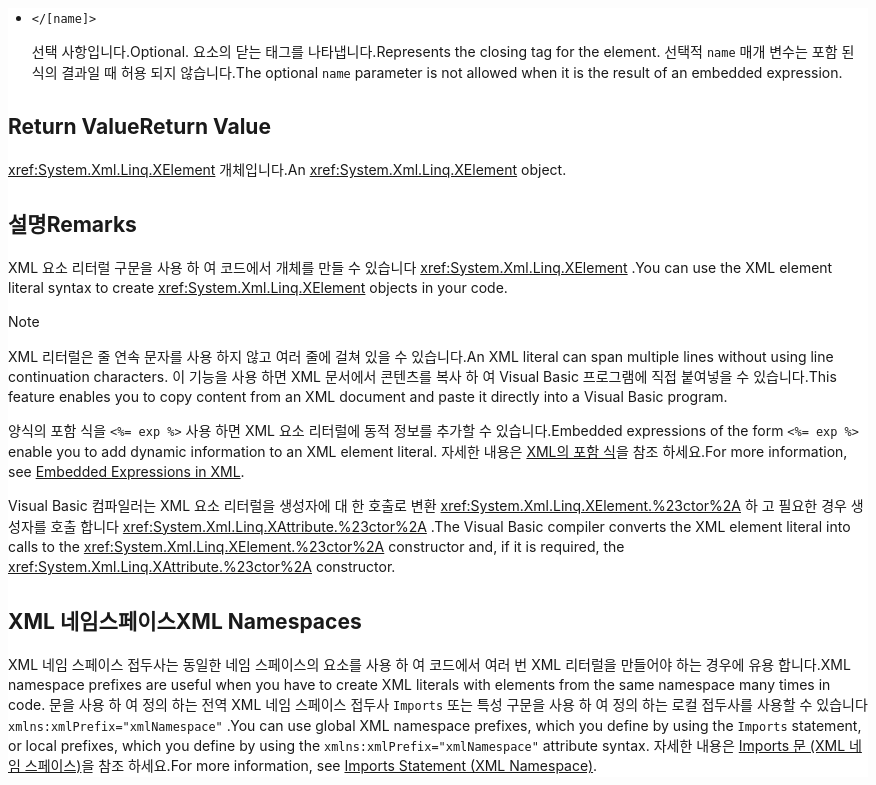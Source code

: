 - `</[name]>`

  <span data-ttu-id="7cab7-168">선택 사항입니다.</span><span class="sxs-lookup"><span data-stu-id="7cab7-168">Optional.</span></span> <span data-ttu-id="7cab7-169">요소의 닫는 태그를 나타냅니다.</span><span class="sxs-lookup"><span data-stu-id="7cab7-169">Represents the closing tag for the element.</span></span> <span data-ttu-id="7cab7-170">선택적 `name` 매개 변수는 포함 된 식의 결과일 때 허용 되지 않습니다.</span><span class="sxs-lookup"><span data-stu-id="7cab7-170">The optional `name` parameter is not allowed when it is the result of an embedded expression.</span></span>

## <a name="return-value"></a><span data-ttu-id="7cab7-171">Return Value</span><span class="sxs-lookup"><span data-stu-id="7cab7-171">Return Value</span></span>

<span data-ttu-id="7cab7-172"><xref:System.Xml.Linq.XElement> 개체입니다.</span><span class="sxs-lookup"><span data-stu-id="7cab7-172">An <xref:System.Xml.Linq.XElement> object.</span></span>

## <a name="remarks"></a><span data-ttu-id="7cab7-173">설명</span><span class="sxs-lookup"><span data-stu-id="7cab7-173">Remarks</span></span>

<span data-ttu-id="7cab7-174">XML 요소 리터럴 구문을 사용 하 여 코드에서 개체를 만들 수 있습니다 <xref:System.Xml.Linq.XElement> .</span><span class="sxs-lookup"><span data-stu-id="7cab7-174">You can use the XML element literal syntax to create <xref:System.Xml.Linq.XElement> objects in your code.</span></span>

> [!NOTE]
> <span data-ttu-id="7cab7-175">XML 리터럴은 줄 연속 문자를 사용 하지 않고 여러 줄에 걸쳐 있을 수 있습니다.</span><span class="sxs-lookup"><span data-stu-id="7cab7-175">An XML literal can span multiple lines without using line continuation characters.</span></span> <span data-ttu-id="7cab7-176">이 기능을 사용 하면 XML 문서에서 콘텐츠를 복사 하 여 Visual Basic 프로그램에 직접 붙여넣을 수 있습니다.</span><span class="sxs-lookup"><span data-stu-id="7cab7-176">This feature enables you to copy content from an XML document and paste it directly into a Visual Basic program.</span></span>

<span data-ttu-id="7cab7-177">양식의 포함 식을 `<%= exp %>` 사용 하면 XML 요소 리터럴에 동적 정보를 추가할 수 있습니다.</span><span class="sxs-lookup"><span data-stu-id="7cab7-177">Embedded expressions of the form `<%= exp %>` enable you to add dynamic information to an XML element literal.</span></span> <span data-ttu-id="7cab7-178">자세한 내용은 [XML의 포함 식](../../programming-guide/language-features/xml/embedded-expressions-in-xml.md)을 참조 하세요.</span><span class="sxs-lookup"><span data-stu-id="7cab7-178">For more information, see [Embedded Expressions in XML](../../programming-guide/language-features/xml/embedded-expressions-in-xml.md).</span></span>

<span data-ttu-id="7cab7-179">Visual Basic 컴파일러는 XML 요소 리터럴을 생성자에 대 한 호출로 변환 <xref:System.Xml.Linq.XElement.%23ctor%2A> 하 고 필요한 경우 생성자를 호출 합니다 <xref:System.Xml.Linq.XAttribute.%23ctor%2A> .</span><span class="sxs-lookup"><span data-stu-id="7cab7-179">The Visual Basic compiler converts the XML element literal into calls to the <xref:System.Xml.Linq.XElement.%23ctor%2A> constructor and, if it is required, the <xref:System.Xml.Linq.XAttribute.%23ctor%2A> constructor.</span></span>

## <a name="xml-namespaces"></a><span data-ttu-id="7cab7-180">XML 네임스페이스</span><span class="sxs-lookup"><span data-stu-id="7cab7-180">XML Namespaces</span></span>

<span data-ttu-id="7cab7-181">XML 네임 스페이스 접두사는 동일한 네임 스페이스의 요소를 사용 하 여 코드에서 여러 번 XML 리터럴을 만들어야 하는 경우에 유용 합니다.</span><span class="sxs-lookup"><span data-stu-id="7cab7-181">XML namespace prefixes are useful when you have to create XML literals with elements from the same namespace many times in code.</span></span> <span data-ttu-id="7cab7-182">문을 사용 하 여 정의 하는 전역 XML 네임 스페이스 접두사 `Imports` 또는 특성 구문을 사용 하 여 정의 하는 로컬 접두사를 사용할 수 있습니다 `xmlns:xmlPrefix="xmlNamespace"` .</span><span class="sxs-lookup"><span data-stu-id="7cab7-182">You can use global XML namespace prefixes, which you define by using the `Imports` statement, or local prefixes, which you define by using the `xmlns:xmlPrefix="xmlNamespace"` attribute syntax.</span></span> <span data-ttu-id="7cab7-183">자세한 내용은 [Imports 문 (XML 네임 스페이스)](../statements/imports-statement-xml-namespace.md)을 참조 하세요.</span><span class="sxs-lookup"><span data-stu-id="7cab7-183">For more information, see [Imports Statement (XML Namespace)](../statements/imports-statement-xml-namespace.md).</span></span>
